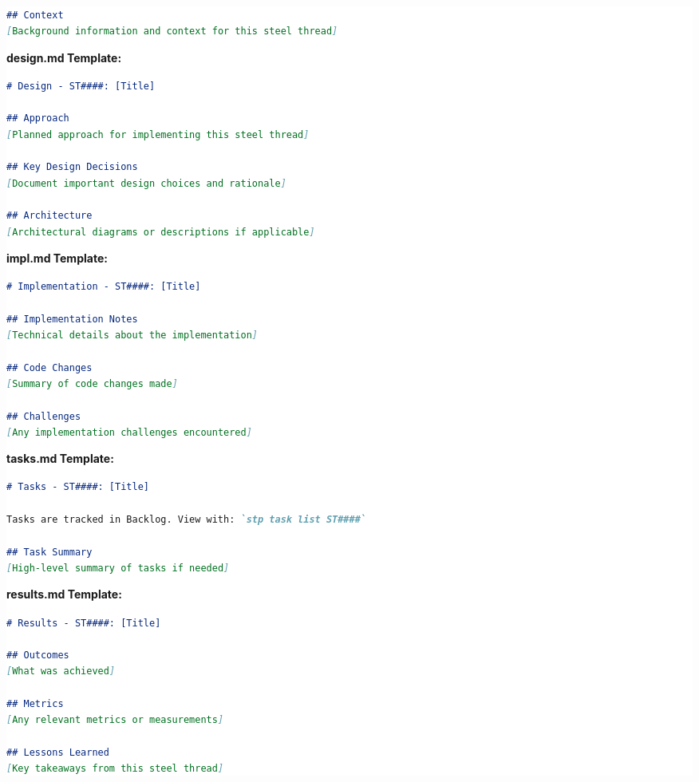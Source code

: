 ```markdown
## Context
[Background information and context for this steel thread]
```

**design.md Template:**

```markdown
# Design - ST####: [Title]

## Approach
[Planned approach for implementing this steel thread]

## Key Design Decisions
[Document important design choices and rationale]

## Architecture
[Architectural diagrams or descriptions if applicable]
```

**impl.md Template:**

```markdown
# Implementation - ST####: [Title]

## Implementation Notes
[Technical details about the implementation]

## Code Changes
[Summary of code changes made]

## Challenges
[Any implementation challenges encountered]
```

**tasks.md Template:**

```markdown
# Tasks - ST####: [Title]

Tasks are tracked in Backlog. View with: `stp task list ST####`

## Task Summary
[High-level summary of tasks if needed]
```

**results.md Template:**

```markdown
# Results - ST####: [Title]

## Outcomes
[What was achieved]

## Metrics
[Any relevant metrics or measurements]

## Lessons Learned
[Key takeaways from this steel thread]
```
